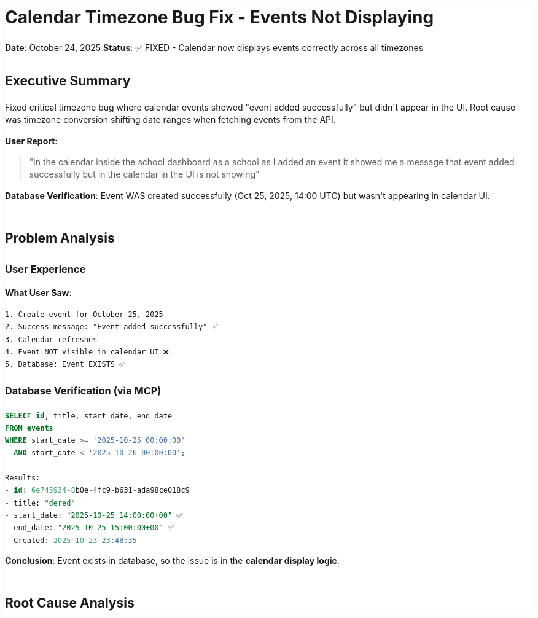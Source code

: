 # Calendar Timezone Bug Fix - Events Not Displaying
**Date**: October 24, 2025
**Status**: ✅ FIXED - Calendar now displays events correctly across all timezones

## Executive Summary
Fixed critical timezone bug where calendar events showed "event added successfully" but didn't appear in the UI. Root cause was timezone conversion shifting date ranges when fetching events from the API.

**User Report**:
> "in the calendar inside the school dashboard as a school as I added an event it showed me a message that event added successfully but in the calendar in the UI is not showing"

**Database Verification**: Event WAS created successfully (Oct 25, 2025, 14:00 UTC) but wasn't appearing in calendar UI.

---

## Problem Analysis

### User Experience
**What User Saw**:
```
1. Create event for October 25, 2025
2. Success message: "Event added successfully" ✅
3. Calendar refreshes
4. Event NOT visible in calendar UI ❌
5. Database: Event EXISTS ✅
```

### Database Verification (via MCP)
```sql
SELECT id, title, start_date, end_date
FROM events
WHERE start_date >= '2025-10-25 00:00:00'
  AND start_date < '2025-10-26 00:00:00';

Results:
- id: 6e745934-8b0e-4fc9-b631-ada98ce018c9
- title: "dered"
- start_date: "2025-10-25 14:00:00+00" ✅
- end_date: "2025-10-25 15:00:00+00" ✅
- Created: 2025-10-23 23:48:35
```

**Conclusion**: Event exists in database, so the issue is in the **calendar display logic**.

---

## Root Cause Analysis
